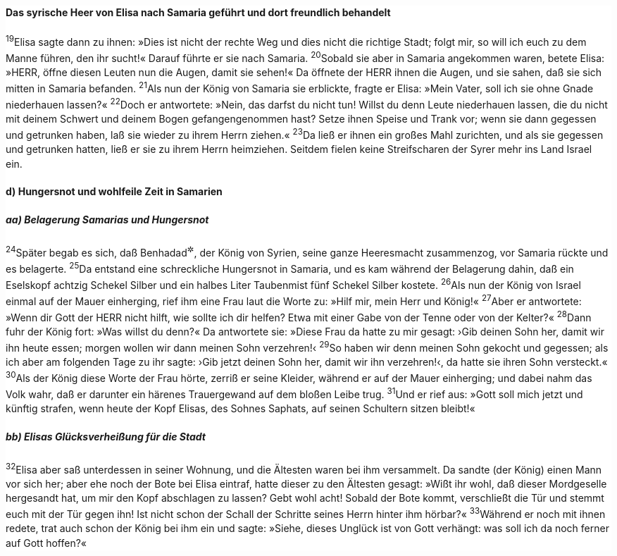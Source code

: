 #### Das syrische Heer von Elisa nach Samaria geführt und dort freundlich behandelt

<sup>19</sup>Elisa sagte dann zu ihnen: »Dies ist nicht der rechte Weg und dies nicht die richtige Stadt; folgt mir, so will ich euch zu dem Manne führen, den ihr sucht!« Darauf führte er sie nach Samaria.
<sup>20</sup>Sobald sie aber in Samaria angekommen waren, betete Elisa: »HERR, öffne diesen Leuten nun die Augen, damit sie sehen!« Da öffnete der HERR ihnen die Augen, und sie sahen, daß sie sich mitten in Samaria befanden.
<sup>21</sup>Als nun der König von Samaria sie erblickte, fragte er Elisa: »Mein Vater, soll ich sie ohne Gnade niederhauen lassen?«
<sup>22</sup>Doch er antwortete: »Nein, das darfst du nicht tun! Willst du denn Leute niederhauen lassen, die du nicht mit deinem Schwert und deinem Bogen gefangengenommen hast? Setze ihnen Speise und Trank vor; wenn sie dann gegessen und getrunken haben, laß sie wieder zu ihrem Herrn ziehen.«
<sup>23</sup>Da ließ er ihnen ein großes Mahl zurichten, und als sie gegessen und getrunken hatten, ließ er sie zu ihrem Herrn heimziehen. Seitdem fielen keine Streifscharen der Syrer mehr ins Land Israel ein.

#### d) Hungersnot und wohlfeile Zeit in Samarien

##### aa) Belagerung Samarias und Hungersnot

<sup>24</sup>Später begab es sich, daß Benhadad<sup title="vgl. 1.Kön 20,1">&#x2732;</sup>, der König von Syrien, seine ganze Heeresmacht zusammenzog, vor Samaria rückte und es belagerte.
<sup>25</sup>Da entstand eine schreckliche Hungersnot in Samaria, und es kam während der Belagerung dahin, daß ein Eselskopf achtzig Schekel Silber und ein halbes Liter Taubenmist fünf Schekel Silber kostete.
<sup>26</sup>Als nun der König von Israel einmal auf der Mauer einherging, rief ihm eine Frau laut die Worte zu: »Hilf mir, mein Herr und König!«
<sup>27</sup>Aber er antwortete: »Wenn dir Gott der HERR nicht hilft, wie sollte ich dir helfen? Etwa mit einer Gabe von der Tenne oder von der Kelter?«
<sup>28</sup>Dann fuhr der König fort: »Was willst du denn?« Da antwortete sie: »Diese Frau da hatte zu mir gesagt: ›Gib deinen Sohn her, damit wir ihn heute essen; morgen wollen wir dann meinen Sohn verzehren!‹
<sup>29</sup>So haben wir denn meinen Sohn gekocht und gegessen; als ich aber am folgenden Tage zu ihr sagte: ›Gib jetzt deinen Sohn her, damit wir ihn verzehren!‹, da hatte sie ihren Sohn versteckt.«
<sup>30</sup>Als der König diese Worte der Frau hörte, zerriß er seine Kleider, während er auf der Mauer einherging; und dabei nahm das Volk wahr, daß er darunter ein härenes Trauergewand auf dem bloßen Leibe trug.
<sup>31</sup>Und er rief aus: »Gott soll mich jetzt und künftig strafen, wenn heute der Kopf Elisas, des Sohnes Saphats, auf seinen Schultern sitzen bleibt!«

##### bb) Elisas Glücksverheißung für die Stadt

<sup>32</sup>Elisa aber saß unterdessen in seiner Wohnung, und die Ältesten waren bei ihm versammelt. Da sandte (der König) einen Mann vor sich her; aber ehe noch der Bote bei Elisa eintraf, hatte dieser zu den Ältesten gesagt: »Wißt ihr wohl, daß dieser Mordgeselle hergesandt hat, um mir den Kopf abschlagen zu lassen? Gebt wohl acht! Sobald der Bote kommt, verschließt die Tür und stemmt euch mit der Tür gegen ihn! Ist nicht schon der Schall der Schritte seines Herrn hinter ihm hörbar?«
<sup>33</sup>Während er noch mit ihnen redete, trat auch schon der König bei ihm ein und sagte: »Siehe, dieses Unglück ist von Gott verhängt: was soll ich da noch ferner auf Gott hoffen?«
